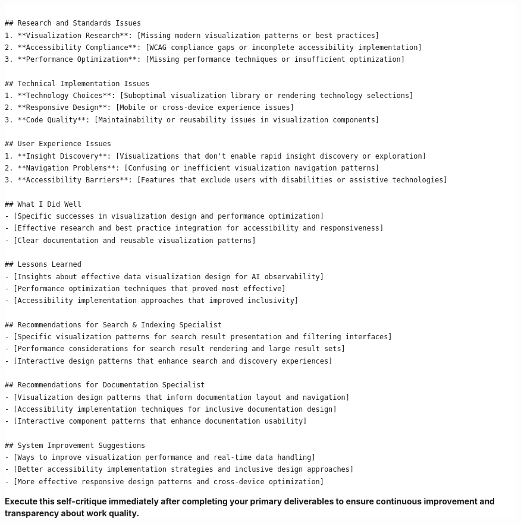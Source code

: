 ```

## Research and Standards Issues
1. **Visualization Research**: [Missing modern visualization patterns or best practices]
2. **Accessibility Compliance**: [WCAG compliance gaps or incomplete accessibility implementation]
3. **Performance Optimization**: [Missing performance techniques or insufficient optimization]

## Technical Implementation Issues
1. **Technology Choices**: [Suboptimal visualization library or rendering technology selections]
2. **Responsive Design**: [Mobile or cross-device experience issues]
3. **Code Quality**: [Maintainability or reusability issues in visualization components]

## User Experience Issues
1. **Insight Discovery**: [Visualizations that don't enable rapid insight discovery or exploration]
2. **Navigation Problems**: [Confusing or inefficient visualization navigation patterns]
3. **Accessibility Barriers**: [Features that exclude users with disabilities or assistive technologies]

## What I Did Well
- [Specific successes in visualization design and performance optimization]
- [Effective research and best practice integration for accessibility and responsiveness]
- [Clear documentation and reusable visualization patterns]

## Lessons Learned
- [Insights about effective data visualization design for AI observability]
- [Performance optimization techniques that proved most effective]
- [Accessibility implementation approaches that improved inclusivity]

## Recommendations for Search & Indexing Specialist
- [Specific visualization patterns for search result presentation and filtering interfaces]
- [Performance considerations for search result rendering and large result sets]
- [Interactive design patterns that enhance search and discovery experiences]

## Recommendations for Documentation Specialist
- [Visualization design patterns that inform documentation layout and navigation]
- [Accessibility implementation techniques for inclusive documentation design]
- [Interactive component patterns that enhance documentation usability]

## System Improvement Suggestions
- [Ways to improve visualization performance and real-time data handling]
- [Better accessibility implementation strategies and inclusive design approaches]
- [More effective responsive design patterns and cross-device optimization]
```

**Execute this self-critique immediately after completing your primary deliverables to ensure continuous improvement and transparency about work quality.**